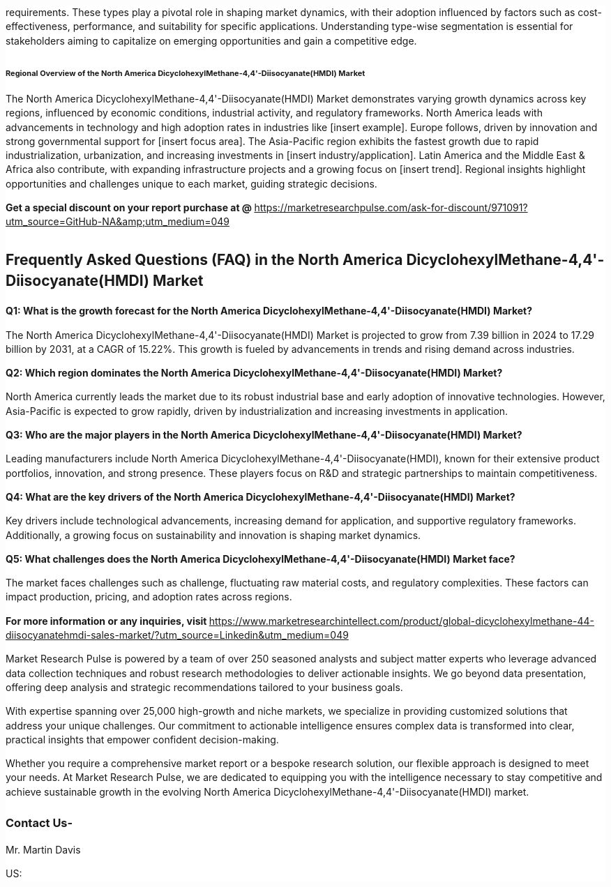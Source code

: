 requirements. These types play a pivotal role in shaping market dynamics, with their adoption influenced by factors such as cost-effectiveness, performance, and suitability for specific applications. Understanding type-wise segmentation is essential for stakeholders aiming to capitalize on emerging opportunities and gain a competitive edge.</p></div></div></div></div><h3><span style="font-size: 11px;">Regional Overview of the North America DicyclohexylMethane-4,4'-Diisocyanate(HMDI) Market</span></h3><div class="flex max-w-full flex-col flex-grow"><div class="min-h-8 text-message flex w-full flex-col items-end gap-2 whitespace-normal break-words [.text-message+&amp;]:mt-5" dir="auto" data-message-author-role="assistant" data-message-id="e9038762-ce64-4e30-91c9-9bd413514231" data-message-model-slug="gpt-4o-mini"><div class="flex w-full flex-col gap-1 empty:hidden first:pt-[3px]"><div class="markdown prose w-full break-words dark:prose-invert light"><p>The North America DicyclohexylMethane-4,4'-Diisocyanate(HMDI) Market demonstrates varying growth dynamics across key regions, influenced by economic conditions, industrial activity, and regulatory frameworks. North America leads with advancements in technology and high adoption rates in industries like [insert example]. Europe follows, driven by innovation and strong governmental support for [insert focus area]. The Asia-Pacific region exhibits the fastest growth due to rapid industrialization, urbanization, and increasing investments in [insert industry/application]. Latin America and the Middle East &amp; Africa also contribute, with expanding infrastructure projects and a growing focus on [insert trend]. Regional insights highlight opportunities and challenges unique to each market, guiding strategic decisions.</p></div></div></div></div><p><strong>Get a special discount on your report purchase at @ </strong><a href="https://marketresearchpulse.com/ask-for-discount/971091?utm_source=GitHub-NA&amp;utm_medium=049">https://marketresearchpulse.com/ask-for-discount/971091?utm_source=GitHub-NA&amp;utm_medium=049</a></p><h2>Frequently Asked Questions (FAQ) in the North America DicyclohexylMethane-4,4'-Diisocyanate(HMDI) Market</h2><p><strong>Q1: What is the growth forecast for the North America DicyclohexylMethane-4,4'-Diisocyanate(HMDI) Market?</strong></p><p>The North America DicyclohexylMethane-4,4'-Diisocyanate(HMDI) Market is projected to grow from 7.39 billion in 2024 to 17.29 billion by 2031, at a CAGR of 15.22%. This growth is fueled by advancements in trends and rising demand across industries.</p><p><strong>Q2: Which region dominates the North America DicyclohexylMethane-4,4'-Diisocyanate(HMDI) Market?</strong></p><p>North America currently leads the market due to its robust industrial base and early adoption of innovative technologies. However, Asia-Pacific is expected to grow rapidly, driven by industrialization and increasing investments in application.</p><p><strong>Q3: Who are the major players in the North America DicyclohexylMethane-4,4'-Diisocyanate(HMDI) Market?</strong></p><p>Leading manufacturers include North America DicyclohexylMethane-4,4'-Diisocyanate(HMDI), known for their extensive product portfolios, innovation, and strong presence. These players focus on R&amp;D and strategic partnerships to maintain competitiveness.</p><p><strong>Q4: What are the key drivers of the North America DicyclohexylMethane-4,4'-Diisocyanate(HMDI) Market?</strong></p><p>Key drivers include technological advancements, increasing demand for application, and supportive regulatory frameworks. Additionally, a growing focus on sustainability and innovation is shaping market dynamics.</p><p><strong>Q5: What challenges does the North America DicyclohexylMethane-4,4'-Diisocyanate(HMDI) Market face?</strong></p><p>The market faces challenges such as challenge, fluctuating raw material costs, and regulatory complexities. These factors can impact production, pricing, and adoption rates across regions.</p><p><strong>For more information or any inquiries, visit&nbsp;</strong><a href="https://www.marketresearchintellect.com/product/global-dicyclohexylmethane-44-diisocyanatehmdi-sales-market/?utm_source=Linkedin&utm_medium=049">https://www.marketresearchintellect.com/product/global-dicyclohexylmethane-44-diisocyanatehmdi-sales-market/?utm_source=Linkedin&utm_medium=049</a></p><p>Market Research Pulse is powered by a team of over 250 seasoned analysts and subject matter experts who leverage advanced data collection techniques and robust research methodologies to deliver actionable insights. We go beyond data presentation, offering deep analysis and strategic recommendations tailored to your business goals.</p><p>With expertise spanning over 25,000 high-growth and niche markets, we specialize in providing customized solutions that address your unique challenges. Our commitment to actionable intelligence ensures complex data is transformed into clear, practical insights that empower confident decision-making.</p><p>Whether you require a comprehensive market report or a bespoke research solution, our flexible approach is designed to meet your needs. At Market Research Pulse, we are dedicated to equipping you with the intelligence necessary to stay competitive and achieve sustainable growth in the evolving North America DicyclohexylMethane-4,4'-Diisocyanate(HMDI) market.</p><h3><strong>Contact Us-</strong></h3><p>Mr. Martin Davis</p><p>US: